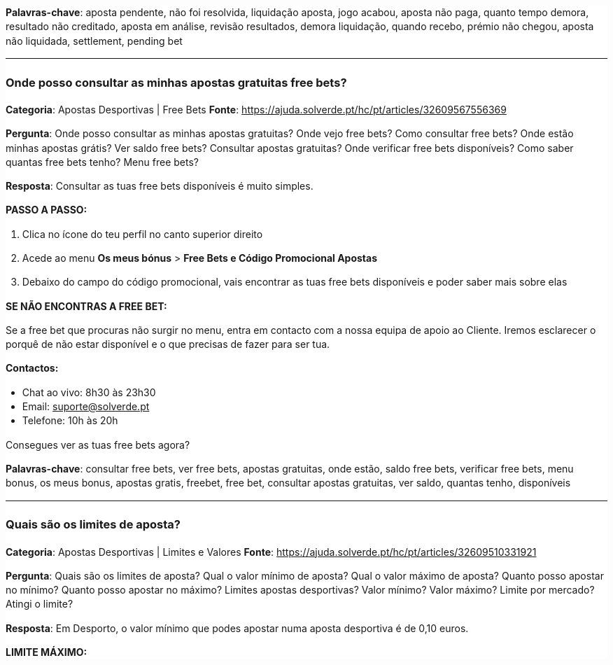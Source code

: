 **Palavras-chave**: aposta pendente, não foi resolvida, liquidação aposta, jogo acabou, aposta não paga, quanto tempo demora, resultado não creditado, aposta em análise, revisão resultados, demora liquidação, quando recebo, prémio não chegou, aposta não liquidada, settlement, pending bet

---

### Onde posso consultar as minhas apostas gratuitas free bets?
**Categoria**: Apostas Desportivas | Free Bets
**Fonte**: https://ajuda.solverde.pt/hc/pt/articles/32609567556369

**Pergunta**: Onde posso consultar as minhas apostas gratuitas? Onde vejo free bets? Como consultar free bets? Onde estão minhas apostas grátis? Ver saldo free bets? Consultar apostas gratuitas? Onde verificar free bets disponíveis? Como saber quantas free bets tenho? Menu free bets?

**Resposta**: 
Consultar as tuas free bets disponíveis é muito simples.

**PASSO A PASSO:**

1. Clica no ícone do teu perfil no canto superior direito

2. Acede ao menu **Os meus bónus** > **Free Bets e Código Promocional Apostas**

3. Debaixo do campo do código promocional, vais encontrar as tuas free bets disponíveis e poder saber mais sobre elas

**SE NÃO ENCONTRAS A FREE BET:**

Se a free bet que procuras não surgir no menu, entra em contacto com a nossa equipa de apoio ao Cliente. Iremos esclarecer o porquê de não estar disponível e o que precisas de fazer para ser tua.

**Contactos:**
- Chat ao vivo: 8h30 às 23h30
- Email: suporte@solverde.pt
- Telefone: 10h às 20h

Consegues ver as tuas free bets agora?

**Palavras-chave**: consultar free bets, ver free bets, apostas gratuitas, onde estão, saldo free bets, verificar free bets, menu bonus, os meus bonus, apostas gratis, freebet, free bet, consultar apostas gratuitas, ver saldo, quantas tenho, disponíveis

---

### Quais são os limites de aposta?
**Categoria**: Apostas Desportivas | Limites e Valores
**Fonte**: https://ajuda.solverde.pt/hc/pt/articles/32609510331921

**Pergunta**: Quais são os limites de aposta? Qual o valor mínimo de aposta? Qual o valor máximo de aposta? Quanto posso apostar no mínimo? Quanto posso apostar no máximo? Limites apostas desportivas? Valor mínimo? Valor máximo? Limite por mercado? Atingi o limite?

**Resposta**: 
Em Desporto, o valor mínimo que podes apostar numa aposta desportiva é de 0,10 euros.

**LIMITE MÁXIMO:**

